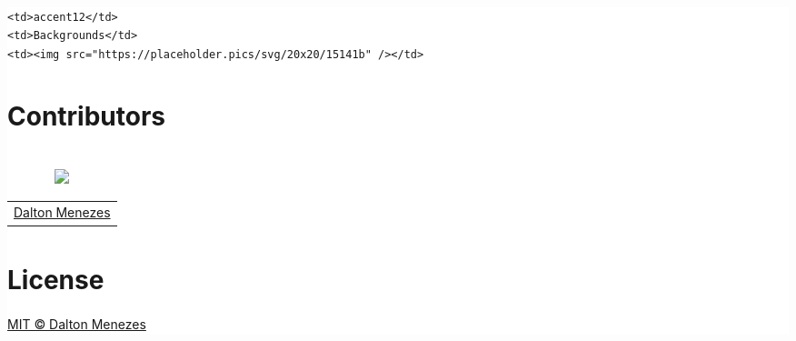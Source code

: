     <td>accent12</td>
    <td>Backgrounds</td>
    <td><img src="https://placeholder.pics/svg/20x20/15141b" /></td>
  </tr>
</table>

# Contributors
<table>
  <thead>
    <tr>
      <td valign="bottom"><p align="center">
  <a href="https://github.com/daltonmenezes">
    <img src="https://github.com/daltonmenezes.png?size=100" align="center" />
  </a>
</p></td>
    </tr>
  </thead>

  <tbody>
    <tr>
      <td><a href="https://github.com/daltonmenezes">Dalton Menezes</a></td>
    </tr>
  </tbody>
</table>

# License
[MIT © Dalton Menezes](https://github.com/daltonmenezes/aura-theme/blob/main/LICENSE)
